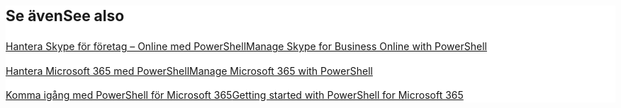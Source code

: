 ## <a name="see-also"></a><span data-ttu-id="b40dd-149">Se även</span><span class="sxs-lookup"><span data-stu-id="b40dd-149">See also</span></span>

[<span data-ttu-id="b40dd-150">Hantera Skype för företag – Online med PowerShell</span><span class="sxs-lookup"><span data-stu-id="b40dd-150">Manage Skype for Business Online with PowerShell</span></span>](manage-skype-for-business-online-with-microsoft-365-powershell.md)
  
[<span data-ttu-id="b40dd-151">Hantera Microsoft 365 med PowerShell</span><span class="sxs-lookup"><span data-stu-id="b40dd-151">Manage Microsoft 365 with PowerShell</span></span>](manage-microsoft-365-with-microsoft-365-powershell.md)
  
[<span data-ttu-id="b40dd-152">Komma igång med PowerShell för Microsoft 365</span><span class="sxs-lookup"><span data-stu-id="b40dd-152">Getting started with PowerShell for Microsoft 365</span></span>](getting-started-with-microsoft-365-powershell.md)
